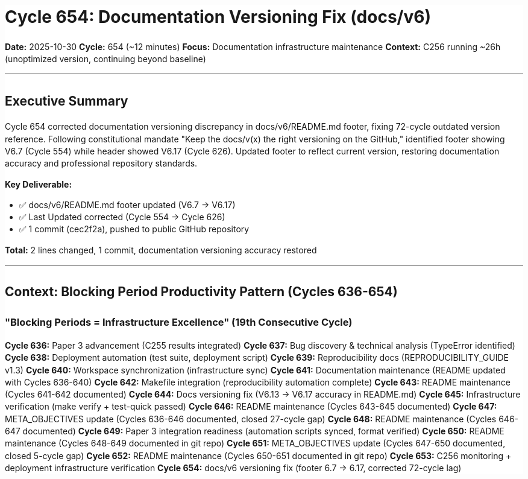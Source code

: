 # Cycle 654: Documentation Versioning Fix (docs/v6)

**Date:** 2025-10-30
**Cycle:** 654 (~12 minutes)
**Focus:** Documentation infrastructure maintenance
**Context:** C256 running ~26h (unoptimized version, continuing beyond baseline)

---

## Executive Summary

Cycle 654 corrected documentation versioning discrepancy in docs/v6/README.md footer, fixing 72-cycle outdated version reference. Following constitutional mandate "Keep the docs/v(x) the right versioning on the GitHub," identified footer showing V6.7 (Cycle 554) while header showed V6.17 (Cycle 626). Updated footer to reflect current version, restoring documentation accuracy and professional repository standards.

**Key Deliverable:**
- ✅ docs/v6/README.md footer updated (V6.7 → V6.17)
- ✅ Last Updated corrected (Cycle 554 → Cycle 626)
- ✅ 1 commit (cec2f2a), pushed to public GitHub repository

**Total:** 2 lines changed, 1 commit, documentation versioning accuracy restored

---

## Context: Blocking Period Productivity Pattern (Cycles 636-654)

### "Blocking Periods = Infrastructure Excellence" (19th Consecutive Cycle)

**Cycle 636:** Paper 3 advancement (C255 results integrated)
**Cycle 637:** Bug discovery & technical analysis (TypeError identified)
**Cycle 638:** Deployment automation (test suite, deployment script)
**Cycle 639:** Reproducibility docs (REPRODUCIBILITY_GUIDE v1.3)
**Cycle 640:** Workspace synchronization (infrastructure sync)
**Cycle 641:** Documentation maintenance (README updated with Cycles 636-640)
**Cycle 642:** Makefile integration (reproducibility automation complete)
**Cycle 643:** README maintenance (Cycles 641-642 documented)
**Cycle 644:** Docs versioning fix (V6.13 → V6.17 accuracy in README.md)
**Cycle 645:** Infrastructure verification (make verify + test-quick passed)
**Cycle 646:** README maintenance (Cycles 643-645 documented)
**Cycle 647:** META_OBJECTIVES update (Cycles 636-646 documented, closed 27-cycle gap)
**Cycle 648:** README maintenance (Cycles 646-647 documented)
**Cycle 649:** Paper 3 integration readiness (automation scripts synced, format verified)
**Cycle 650:** README maintenance (Cycles 648-649 documented in git repo)
**Cycle 651:** META_OBJECTIVES update (Cycles 647-650 documented, closed 5-cycle gap)
**Cycle 652:** README maintenance (Cycles 650-651 documented in git repo)
**Cycle 653:** C256 monitoring + deployment infrastructure verification
**Cycle 654:** docs/v6 versioning fix (footer 6.7 → 6.17, corrected 72-cycle lag)
